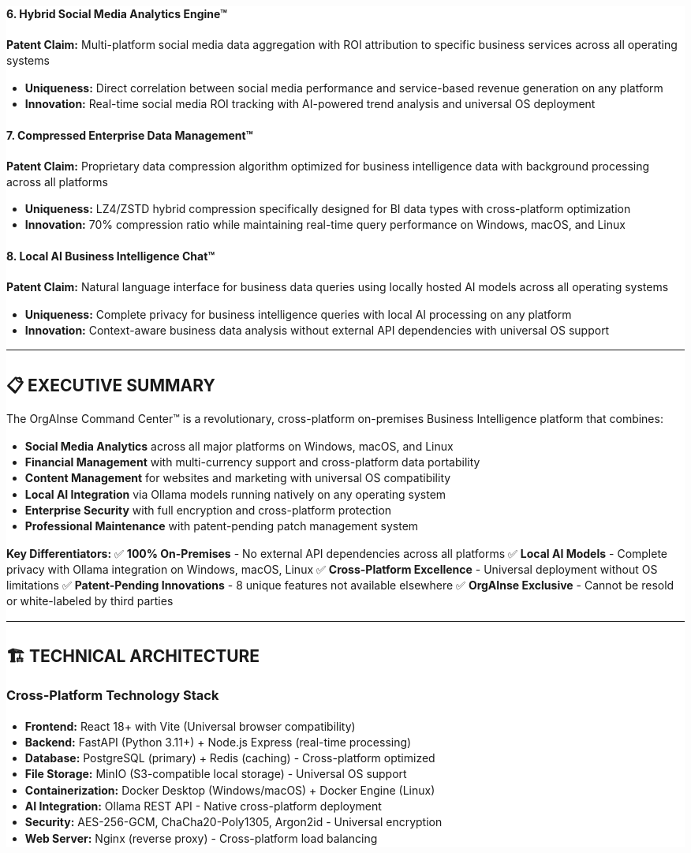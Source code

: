 #### **6. Hybrid Social Media Analytics Engine™**
**Patent Claim:** Multi-platform social media data aggregation with ROI attribution to specific business services across all operating systems
- **Uniqueness:** Direct correlation between social media performance and service-based revenue generation on any platform
- **Innovation:** Real-time social media ROI tracking with AI-powered trend analysis and universal OS deployment

#### **7. Compressed Enterprise Data Management™**
**Patent Claim:** Proprietary data compression algorithm optimized for business intelligence data with background processing across all platforms
- **Uniqueness:** LZ4/ZSTD hybrid compression specifically designed for BI data types with cross-platform optimization
- **Innovation:** 70% compression ratio while maintaining real-time query performance on Windows, macOS, and Linux

#### **8. Local AI Business Intelligence Chat™**
**Patent Claim:** Natural language interface for business data queries using locally hosted AI models across all operating systems
- **Uniqueness:** Complete privacy for business intelligence queries with local AI processing on any platform
- **Innovation:** Context-aware business data analysis without external API dependencies with universal OS support

---

## 📋 EXECUTIVE SUMMARY

The OrgAInse Command Center™ is a revolutionary, cross-platform on-premises Business Intelligence platform that combines:
- **Social Media Analytics** across all major platforms on Windows, macOS, and Linux
- **Financial Management** with multi-currency support and cross-platform data portability
- **Content Management** for websites and marketing with universal OS compatibility
- **Local AI Integration** via Ollama models running natively on any operating system
- **Enterprise Security** with full encryption and cross-platform protection
- **Professional Maintenance** with patent-pending patch management system

**Key Differentiators:**
✅ **100% On-Premises** - No external API dependencies across all platforms
✅ **Local AI Models** - Complete privacy with Ollama integration on Windows, macOS, Linux
✅ **Cross-Platform Excellence** - Universal deployment without OS limitations
✅ **Patent-Pending Innovations** - 8 unique features not available elsewhere
✅ **OrgAInse Exclusive** - Cannot be resold or white-labeled by third parties

---

## 🏗️ TECHNICAL ARCHITECTURE

### **Cross-Platform Technology Stack**
- **Frontend:** React 18+ with Vite (Universal browser compatibility)
- **Backend:** FastAPI (Python 3.11+) + Node.js Express (real-time processing)
- **Database:** PostgreSQL (primary) + Redis (caching) - Cross-platform optimized
- **File Storage:** MinIO (S3-compatible local storage) - Universal OS support
- **Containerization:** Docker Desktop (Windows/macOS) + Docker Engine (Linux)
- **AI Integration:** Ollama REST API - Native cross-platform deployment
- **Security:** AES-256-GCM, ChaCha20-Poly1305, Argon2id - Universal encryption
- **Web Server:** Nginx (reverse proxy) - Cross-platform load balancing
